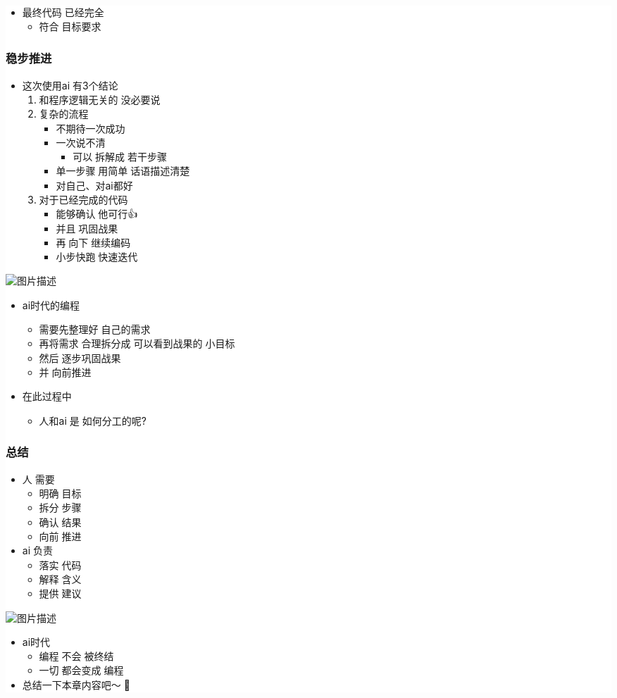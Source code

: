 - 最终代码 已经完全 
	- 符合 目标要求

### 稳步推进

- 这次使用ai 有3个结论
	1. 和程序逻辑无关的 没必要说
	2. 复杂的流程 
		- 不期待一次成功
		- 一次说不清 
			- 可以 拆解成 若干步骤
		- 单一步骤 用简单 话语描述清楚
		- 对自己、对ai都好
	3. 对于已经完成的代码
		- 能够确认 他可行👍
		- 并且 巩固战果
		- 再 向下 继续编码
		- 小步快跑 快速迭代

![图片描述](https://doc.shiyanlou.com/courses/3584/labs/3649020/uid1190679-20250222-1740202739281) 

- ai时代的编程
	- 需要先整理好 自己的需求
	- 再将需求 合理拆分成 可以看到战果的 小目标
	- 然后 逐步巩固战果
	- 并 向前推进

- 在此过程中
	- 人和ai 是 如何分工的呢?

### 总结


- 人 需要 
	- 明确 目标
	- 拆分 步骤
	- 确认 结果
	- 向前 推进
- ai 负责
	- 落实 代码
	- 解释 含义
	- 提供 建议

![图片描述](https://doc.shiyanlou.com/courses/3584/labs/3649020/uid1190679-20250221-1740147271226) 

- ai时代 
	- 编程 不会 被终结
	- 一切 都会变成 编程 
- 总结一下本章内容吧～ 👋
